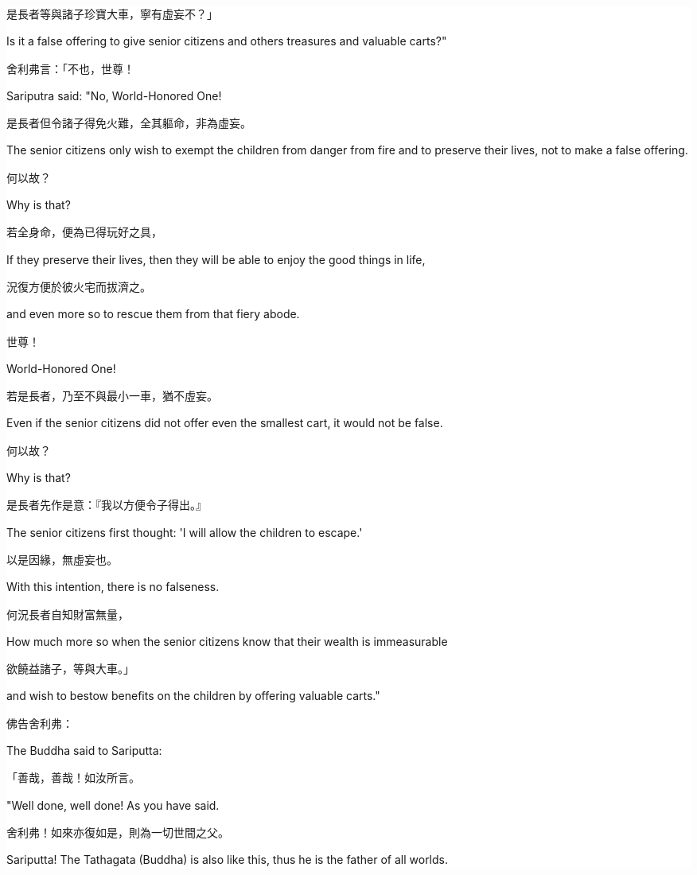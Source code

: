 是長者等與諸子珍寶大車，寧有虛妄不？」

Is it a false offering to give senior citizens and others treasures and valuable carts?"

舍利弗言：「不也，世尊！

Sariputra said: "No, World-Honored One! 

是長者但令諸子得免火難，全其軀命，非為虛妄。

The senior citizens only wish to exempt the children from danger from fire and to preserve their lives, not to make a false offering. 

何以故？

Why is that? 

若全身命，便為已得玩好之具，

If they preserve their lives, then they will be able to enjoy the good things in life, 

況復方便於彼火宅而拔濟之。

and even more so to rescue them from that fiery abode. 

世尊！

World-Honored One! 

若是長者，乃至不與最小一車，猶不虛妄。

Even if the senior citizens did not offer even the smallest cart, it would not be false. 

何以故？

Why is that? 

是長者先作是意：『我以方便令子得出。』

The senior citizens first thought: 'I will allow the children to escape.' 

以是因緣，無虛妄也。

With this intention, there is no falseness. 

何況長者自知財富無量，

How much more so when the senior citizens know that their wealth is immeasurable 

欲饒益諸子，等與大車。」

and wish to bestow benefits on the children by offering valuable carts."

佛告舍利弗：

The Buddha said to Sariputta: 

「善哉，善哉！如汝所言。

"Well done, well done! As you have said. 

舍利弗！如來亦復如是，則為一切世間之父。

Sariputta! The Tathagata (Buddha) is also like this, thus he is the father of all worlds. 
